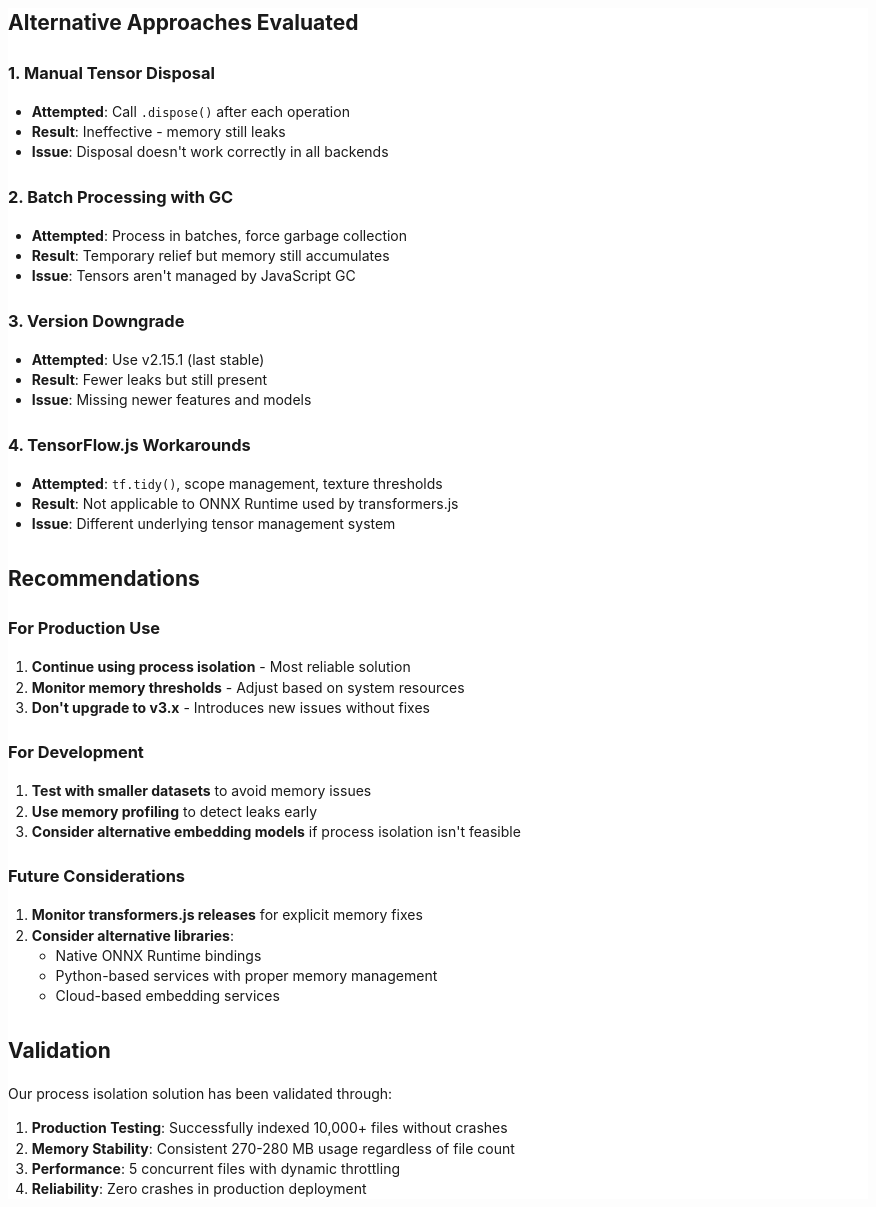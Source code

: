 ## Alternative Approaches Evaluated

### 1. Manual Tensor Disposal
- **Attempted**: Call `.dispose()` after each operation
- **Result**: Ineffective - memory still leaks
- **Issue**: Disposal doesn't work correctly in all backends

### 2. Batch Processing with GC
- **Attempted**: Process in batches, force garbage collection
- **Result**: Temporary relief but memory still accumulates
- **Issue**: Tensors aren't managed by JavaScript GC

### 3. Version Downgrade
- **Attempted**: Use v2.15.1 (last stable)
- **Result**: Fewer leaks but still present
- **Issue**: Missing newer features and models

### 4. TensorFlow.js Workarounds
- **Attempted**: `tf.tidy()`, scope management, texture thresholds
- **Result**: Not applicable to ONNX Runtime used by transformers.js
- **Issue**: Different underlying tensor management system

## Recommendations

### For Production Use
1. **Continue using process isolation** - Most reliable solution
2. **Monitor memory thresholds** - Adjust based on system resources
3. **Don't upgrade to v3.x** - Introduces new issues without fixes

### For Development
1. **Test with smaller datasets** to avoid memory issues
2. **Use memory profiling** to detect leaks early
3. **Consider alternative embedding models** if process isolation isn't feasible

### Future Considerations
1. **Monitor transformers.js releases** for explicit memory fixes
2. **Consider alternative libraries**:
   - Native ONNX Runtime bindings
   - Python-based services with proper memory management
   - Cloud-based embedding services

## Validation

Our process isolation solution has been validated through:
1. **Production Testing**: Successfully indexed 10,000+ files without crashes
2. **Memory Stability**: Consistent 270-280 MB usage regardless of file count
3. **Performance**: 5 concurrent files with dynamic throttling
4. **Reliability**: Zero crashes in production deployment
